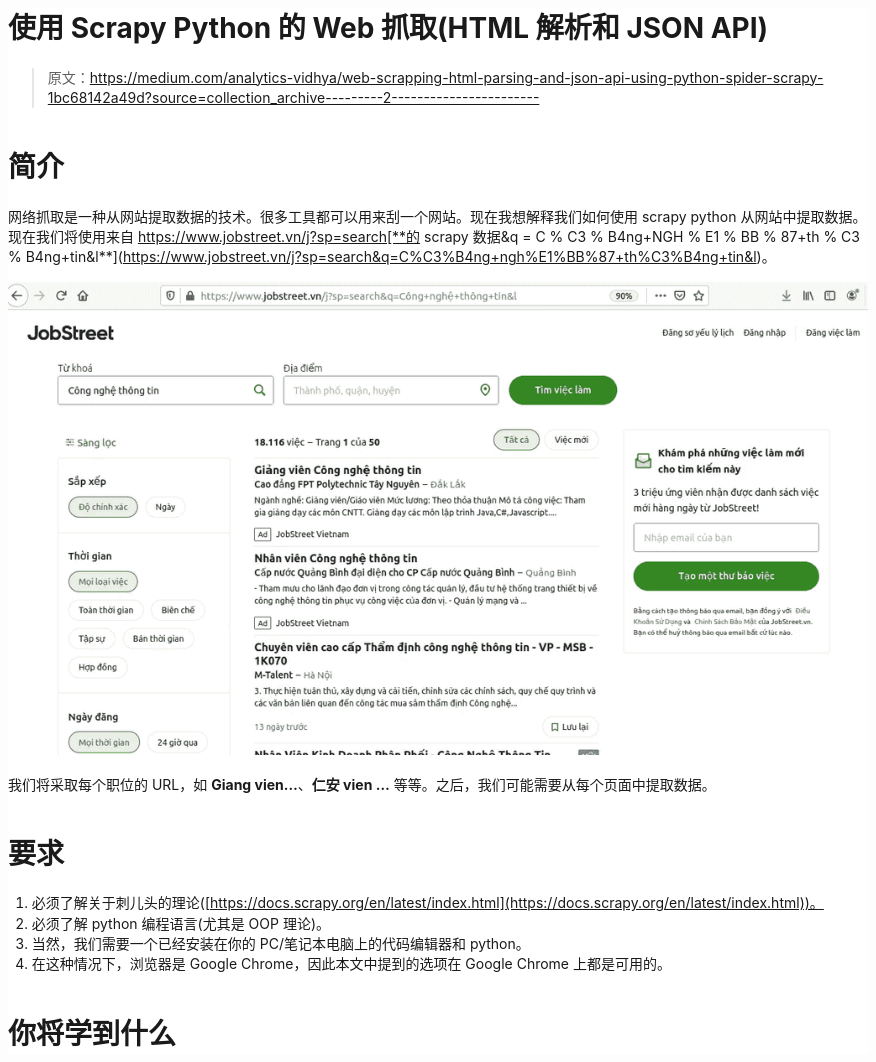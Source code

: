 # 使用 Scrapy Python 的 Web 抓取(HTML 解析和 JSON API)

> 原文：<https://medium.com/analytics-vidhya/web-scrapping-html-parsing-and-json-api-using-python-spider-scrapy-1bc68142a49d?source=collection_archive---------2----------------------->

# **简介**

网络抓取是一种从网站提取数据的技术。很多工具都可以用来刮一个网站。现在我想解释我们如何使用 scrapy python 从网站中提取数据。
现在我们将使用来自 https://www.jobstreet.vn/j?sp=search[**的 scrapy 数据&q = C % C3 % B4ng+NGH % E1 % BB % 87+th % C3 % B4ng+tin&l**](https://www.jobstreet.vn/j?sp=search&q=C%C3%B4ng+ngh%E1%BB%87+th%C3%B4ng+tin&l)。

![](img/ecd7237628b4be332c24dbe8c8db8645.png)

我们将采取每个职位的 URL，如 **Giang vien…**、**仁安 vien …** 等等。之后，我们可能需要从每个页面中提取数据。

# **要求**

1.  必须了解关于刺儿头的理论([https://docs.scrapy.org/en/latest/index.html](https://docs.scrapy.org/en/latest/index.html))。
2.  必须了解 python 编程语言(尤其是 OOP 理论)。
3.  当然，我们需要一个已经安装在你的 PC/笔记本电脑上的代码编辑器和 python。
4.  在这种情况下，浏览器是 Google Chrome，因此本文中提到的选项在 Google Chrome 上都是可用的。

# **你将学到什么**
